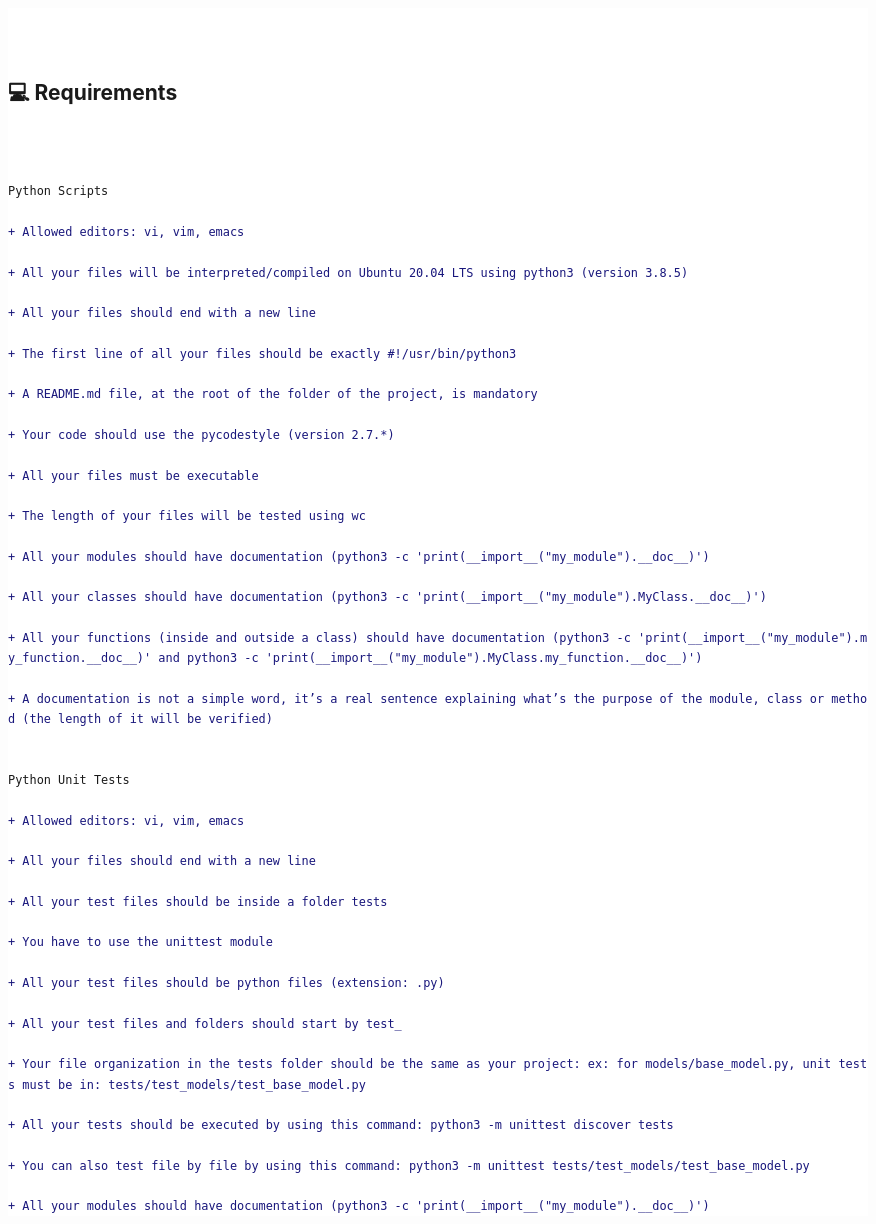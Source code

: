 <br>
<br>



## :computer: Requirements

<br>

```diff

Python Scripts

+ Allowed editors: vi, vim, emacs

+ All your files will be interpreted/compiled on Ubuntu 20.04 LTS using python3 (version 3.8.5)

+ All your files should end with a new line

+ The first line of all your files should be exactly #!/usr/bin/python3

+ A README.md file, at the root of the folder of the project, is mandatory

+ Your code should use the pycodestyle (version 2.7.*)

+ All your files must be executable

+ The length of your files will be tested using wc

+ All your modules should have documentation (python3 -c 'print(__import__("my_module").__doc__)')

+ All your classes should have documentation (python3 -c 'print(__import__("my_module").MyClass.__doc__)')

+ All your functions (inside and outside a class) should have documentation (python3 -c 'print(__import__("my_module").my_function.__doc__)' and python3 -c 'print(__import__("my_module").MyClass.my_function.__doc__)')

+ A documentation is not a simple word, it’s a real sentence explaining what’s the purpose of the module, class or method (the length of it will be verified)


Python Unit Tests

+ Allowed editors: vi, vim, emacs

+ All your files should end with a new line

+ All your test files should be inside a folder tests

+ You have to use the unittest module

+ All your test files should be python files (extension: .py)

+ All your test files and folders should start by test_

+ Your file organization in the tests folder should be the same as your project: ex: for models/base_model.py, unit tests must be in: tests/test_models/test_base_model.py

+ All your tests should be executed by using this command: python3 -m unittest discover tests

+ You can also test file by file by using this command: python3 -m unittest tests/test_models/test_base_model.py

+ All your modules should have documentation (python3 -c 'print(__import__("my_module").__doc__)')
```